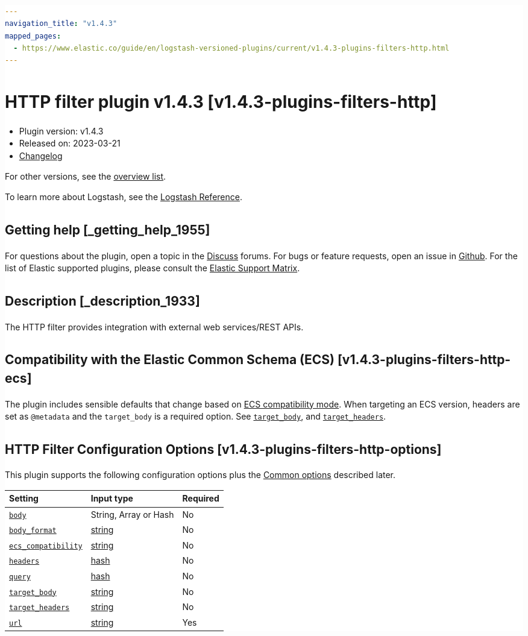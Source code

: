 ```yaml
---
navigation_title: "v1.4.3"
mapped_pages:
  - https://www.elastic.co/guide/en/logstash-versioned-plugins/current/v1.4.3-plugins-filters-http.html
---
```


# HTTP filter plugin v1.4.3 [v1.4.3-plugins-filters-http]

* Plugin version: v1.4.3
* Released on: 2023-03-21
* [Changelog](https://github.com/logstash-plugins/logstash-filter-http/blob/v1.4.3/CHANGELOG.md)

For other versions, see the [overview list](filter-http-index.md).

To learn more about Logstash, see the [Logstash Reference](https://www.elastic.co/guide/en/logstash/current/index.html).

## Getting help [_getting_help_1955]

For questions about the plugin, open a topic in the [Discuss](http://discuss.elastic.co) forums. For bugs or feature requests, open an issue in [Github](https://github.com/logstash-plugins/logstash-filter-http). For the list of Elastic supported plugins, please consult the [Elastic Support Matrix](https://www.elastic.co/support/matrix#matrix_logstash_plugins).

## Description [_description_1933]

The HTTP filter provides integration with external web services/REST APIs.

## Compatibility with the Elastic Common Schema (ECS) [v1.4.3-plugins-filters-http-ecs]

The plugin includes sensible defaults that change based on [ECS compatibility mode](v1-4-3-plugins-filters-http.md#v1.4.3-plugins-filters-http-ecs_compatibility). When targeting an ECS version, headers are set as `@metadata` and the `target_body` is a required option. See [`target_body`](v1-4-3-plugins-filters-http.md#v1.4.3-plugins-filters-http-target_body), and [`target_headers`](v1-4-3-plugins-filters-http.md#v1.4.3-plugins-filters-http-target_headers).

## HTTP Filter Configuration Options [v1.4.3-plugins-filters-http-options]

This plugin supports the following configuration options plus the [Common options](v1-4-3-plugins-filters-http.md#v1.4.3-plugins-filters-http-common-options) described later.

| Setting | Input type | Required |
| :- | :- | :- |
| [`body`](v1-4-3-plugins-filters-http.md#v1.4.3-plugins-filters-http-body) | String, Array or Hash | No |
| [`body_format`](v1-4-3-plugins-filters-http.md#v1.4.3-plugins-filters-http-body_format) | [string](/lsr/value-types.md#string) | No |
| [`ecs_compatibility`](v1-4-3-plugins-filters-http.md#v1.4.3-plugins-filters-http-ecs_compatibility) | [string](/lsr/value-types.md#string) | No |
| [`headers`](v1-4-3-plugins-filters-http.md#v1.4.3-plugins-filters-http-headers) | [hash](/lsr/value-types.md#hash) | No |
| [`query`](v1-4-3-plugins-filters-http.md#v1.4.3-plugins-filters-http-query) | [hash](/lsr/value-types.md#hash) | No |
| [`target_body`](v1-4-3-plugins-filters-http.md#v1.4.3-plugins-filters-http-target_body) | [string](/lsr/value-types.md#string) | No |
| [`target_headers`](v1-4-3-plugins-filters-http.md#v1.4.3-plugins-filters-http-target_headers) | [string](/lsr/value-types.md#string) | No |
| [`url`](v1-4-3-plugins-filters-http.md#v1.4.3-plugins-filters-http-url) | [string](/lsr/value-types.md#string) | Yes |